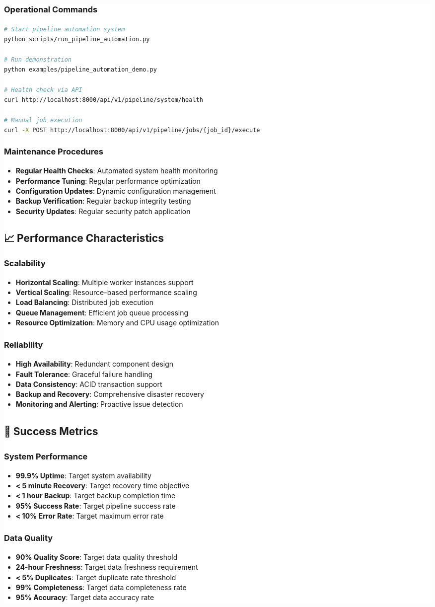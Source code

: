### Operational Commands
```bash
# Start pipeline automation system
python scripts/run_pipeline_automation.py

# Run demonstration
python examples/pipeline_automation_demo.py

# Health check via API
curl http://localhost:8000/api/v1/pipeline/system/health

# Manual job execution
curl -X POST http://localhost:8000/api/v1/pipeline/jobs/{job_id}/execute
```

### Maintenance Procedures
- **Regular Health Checks**: Automated system health monitoring
- **Performance Tuning**: Regular performance optimization
- **Configuration Updates**: Dynamic configuration management
- **Backup Verification**: Regular backup integrity testing
- **Security Updates**: Regular security patch application

## 📈 Performance Characteristics

### Scalability
- **Horizontal Scaling**: Multiple worker instances support
- **Vertical Scaling**: Resource-based performance scaling
- **Load Balancing**: Distributed job execution
- **Queue Management**: Efficient job queue processing
- **Resource Optimization**: Memory and CPU usage optimization

### Reliability
- **High Availability**: Redundant component design
- **Fault Tolerance**: Graceful failure handling
- **Data Consistency**: ACID transaction support
- **Backup and Recovery**: Comprehensive disaster recovery
- **Monitoring and Alerting**: Proactive issue detection

## 🎯 Success Metrics

### System Performance
- **99.9% Uptime**: Target system availability
- **< 5 minute Recovery**: Target recovery time objective
- **< 1 hour Backup**: Target backup completion time
- **95% Success Rate**: Target pipeline success rate
- **< 10% Error Rate**: Target maximum error rate

### Data Quality
- **90% Quality Score**: Target data quality threshold
- **24-hour Freshness**: Target data freshness requirement
- **< 5% Duplicates**: Target duplicate rate threshold
- **99% Completeness**: Target data completeness rate
- **95% Accuracy**: Target data accuracy rate
